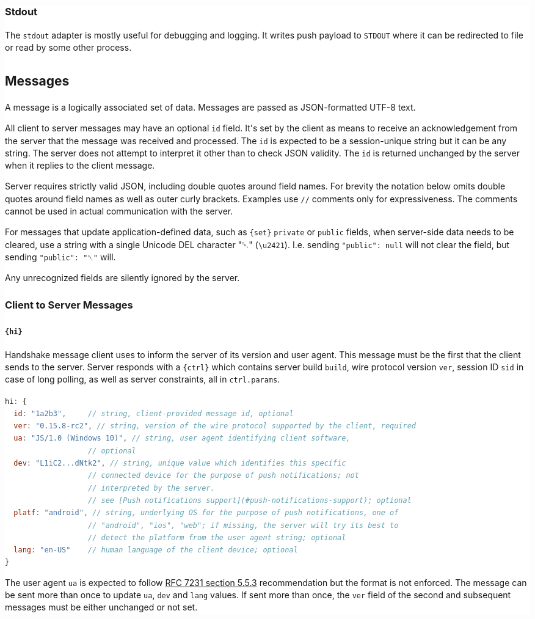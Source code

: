 ### Stdout

The `stdout` adapter is mostly useful for debugging and logging. It writes push payload to `STDOUT` where it can be redirected to file or read by some other process.


## Messages

A message is a logically associated set of data. Messages are passed as JSON-formatted UTF-8 text.

All client to server messages may have an optional `id` field. It's set by the client as means to receive an acknowledgement from the server that the message was received and processed. The `id` is expected to be a session-unique string but it can be any string. The server does not attempt to interpret it other than to check JSON validity. The `id` is returned unchanged by the server when it replies to the client message.

Server requires strictly valid JSON, including double quotes around field names. For brevity the notation below omits double quotes around field names as well as outer curly brackets. Examples use `//` comments only for expressiveness. The comments cannot be used in actual communication with the server.

For messages that update application-defined data, such as `{set}` `private` or `public` fields, when server-side
data needs to be cleared, use a string with a single Unicode DEL character "&#x2421;" (`\u2421`). I.e. sending `"public": null` will not clear the field, but sending `"public": "␡"` will.

Any unrecognized fields are silently ignored by the server.

### Client to Server Messages

#### `{hi}`

Handshake message client uses to inform the server of its version and user agent. This message must be the first that
the client sends to the server. Server responds with a `{ctrl}` which contains server build `build`, wire protocol version `ver`,
session ID `sid` in case of long polling, as well as server constraints, all in `ctrl.params`.

```js
hi: {
  id: "1a2b3",     // string, client-provided message id, optional
  ver: "0.15.8-rc2", // string, version of the wire protocol supported by the client, required
  ua: "JS/1.0 (Windows 10)", // string, user agent identifying client software,
                   // optional
  dev: "L1iC2...dNtk2", // string, unique value which identifies this specific
                   // connected device for the purpose of push notifications; not
                   // interpreted by the server.
                   // see [Push notifications support](#push-notifications-support); optional
  platf: "android", // string, underlying OS for the purpose of push notifications, one of
                   // "android", "ios", "web"; if missing, the server will try its best to
                   // detect the platform from the user agent string; optional
  lang: "en-US"    // human language of the client device; optional
}
```
The user agent `ua` is expected to follow [RFC 7231 section 5.5.3](http://tools.ietf.org/html/rfc7231#section-5.5.3) recommendation but the format is not enforced. The message can be sent more than once to update `ua`, `dev` and `lang` values. If sent more than once, the `ver` field of the second and subsequent messages must be either unchanged or not set.
